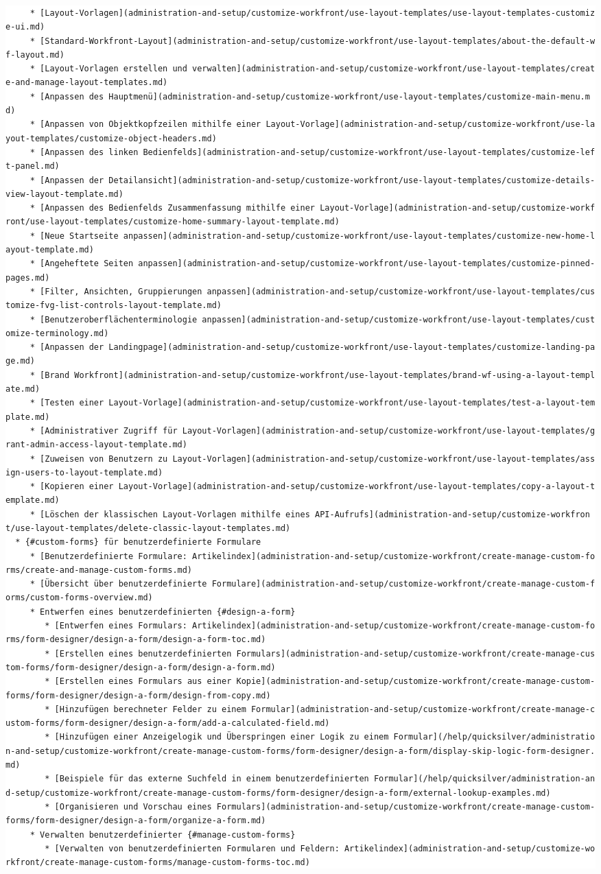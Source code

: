          * [Layout-Vorlagen](administration-and-setup/customize-workfront/use-layout-templates/use-layout-templates-customize-ui.md)
         * [Standard-Workfront-Layout](administration-and-setup/customize-workfront/use-layout-templates/about-the-default-wf-layout.md)
         * [Layout-Vorlagen erstellen und verwalten](administration-and-setup/customize-workfront/use-layout-templates/create-and-manage-layout-templates.md)
         * [Anpassen des Hauptmenü](administration-and-setup/customize-workfront/use-layout-templates/customize-main-menu.md)
         * [Anpassen von Objektkopfzeilen mithilfe einer Layout-Vorlage](administration-and-setup/customize-workfront/use-layout-templates/customize-object-headers.md)
         * [Anpassen des linken Bedienfelds](administration-and-setup/customize-workfront/use-layout-templates/customize-left-panel.md)
         * [Anpassen der Detailansicht](administration-and-setup/customize-workfront/use-layout-templates/customize-details-view-layout-template.md)
         * [Anpassen des Bedienfelds Zusammenfassung mithilfe einer Layout-Vorlage](administration-and-setup/customize-workfront/use-layout-templates/customize-home-summary-layout-template.md)
         * [Neue Startseite anpassen](administration-and-setup/customize-workfront/use-layout-templates/customize-new-home-layout-template.md)
         * [Angeheftete Seiten anpassen](administration-and-setup/customize-workfront/use-layout-templates/customize-pinned-pages.md)
         * [Filter, Ansichten, Gruppierungen anpassen](administration-and-setup/customize-workfront/use-layout-templates/customize-fvg-list-controls-layout-template.md)
         * [Benutzeroberflächenterminologie anpassen](administration-and-setup/customize-workfront/use-layout-templates/customize-terminology.md)
         * [Anpassen der Landingpage](administration-and-setup/customize-workfront/use-layout-templates/customize-landing-page.md)
         * [Brand Workfront](administration-and-setup/customize-workfront/use-layout-templates/brand-wf-using-a-layout-template.md)
         * [Testen einer Layout-Vorlage](administration-and-setup/customize-workfront/use-layout-templates/test-a-layout-template.md)
         * [Administrativer Zugriff für Layout-Vorlagen](administration-and-setup/customize-workfront/use-layout-templates/grant-admin-access-layout-template.md)
         * [Zuweisen von Benutzern zu Layout-Vorlagen](administration-and-setup/customize-workfront/use-layout-templates/assign-users-to-layout-template.md)
         * [Kopieren einer Layout-Vorlage](administration-and-setup/customize-workfront/use-layout-templates/copy-a-layout-template.md)
         * [Löschen der klassischen Layout-Vorlagen mithilfe eines API-Aufrufs](administration-and-setup/customize-workfront/use-layout-templates/delete-classic-layout-templates.md)
      * {#custom-forms} für benutzerdefinierte Formulare
         * [Benutzerdefinierte Formulare: Artikelindex](administration-and-setup/customize-workfront/create-manage-custom-forms/create-and-manage-custom-forms.md)
         * [Übersicht über benutzerdefinierte Formulare](administration-and-setup/customize-workfront/create-manage-custom-forms/custom-forms-overview.md)
         * Entwerfen eines benutzerdefinierten {#design-a-form}
            * [Entwerfen eines Formulars: Artikelindex](administration-and-setup/customize-workfront/create-manage-custom-forms/form-designer/design-a-form/design-a-form-toc.md)
            * [Erstellen eines benutzerdefinierten Formulars](administration-and-setup/customize-workfront/create-manage-custom-forms/form-designer/design-a-form/design-a-form.md)
            * [Erstellen eines Formulars aus einer Kopie](administration-and-setup/customize-workfront/create-manage-custom-forms/form-designer/design-a-form/design-from-copy.md)
            * [Hinzufügen berechneter Felder zu einem Formular](administration-and-setup/customize-workfront/create-manage-custom-forms/form-designer/design-a-form/add-a-calculated-field.md)
            * [Hinzufügen einer Anzeigelogik und Überspringen einer Logik zu einem Formular](/help/quicksilver/administration-and-setup/customize-workfront/create-manage-custom-forms/form-designer/design-a-form/display-skip-logic-form-designer.md)
            * [Beispiele für das externe Suchfeld in einem benutzerdefinierten Formular](/help/quicksilver/administration-and-setup/customize-workfront/create-manage-custom-forms/form-designer/design-a-form/external-lookup-examples.md)
            * [Organisieren und Vorschau eines Formulars](administration-and-setup/customize-workfront/create-manage-custom-forms/form-designer/design-a-form/organize-a-form.md)
         * Verwalten benutzerdefinierter {#manage-custom-forms}
            * [Verwalten von benutzerdefinierten Formularen und Feldern: Artikelindex](administration-and-setup/customize-workfront/create-manage-custom-forms/manage-custom-forms-toc.md)